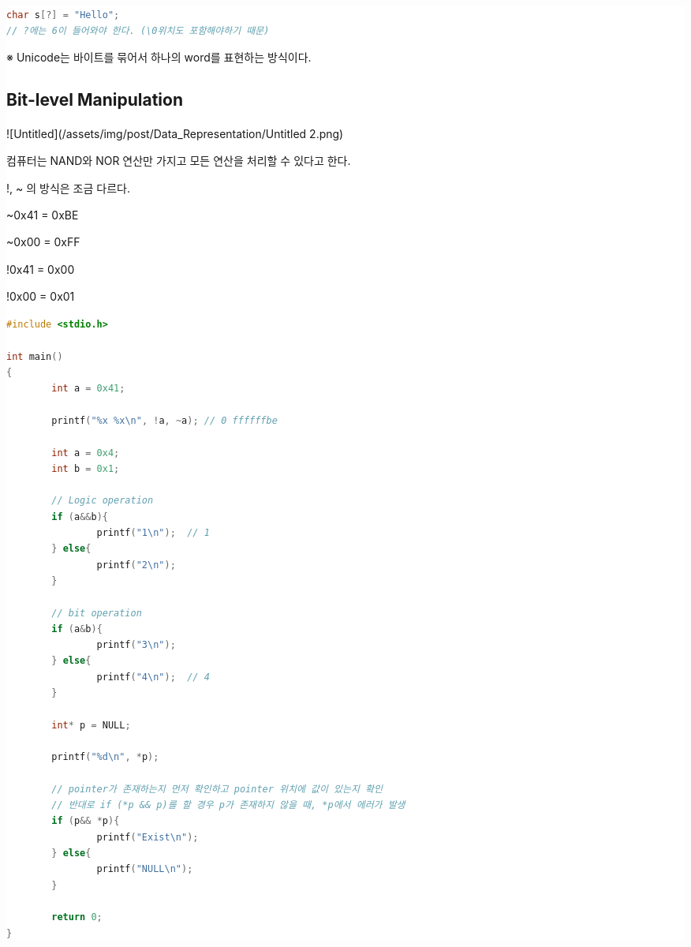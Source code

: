 ```c
char s[?] = "Hello";
// ?에는 6이 들어와야 한다. (\0위치도 포함해야하기 때문)
```

※ Unicode는 바이트를 묶어서 하나의 word를 표현하는 방식이다.

## Bit-level Manipulation

![Untitled](/assets/img/post/Data_Representation/Untitled 2.png)

컴퓨터는 NAND와 NOR 연산만 가지고 모든 연산을 처리할 수 있다고 한다.

!, ~ 의 방식은 조금 다르다.

~0x41 = 0xBE

~0x00 = 0xFF

!0x41 = 0x00

!0x00 = 0x01

```c
#include <stdio.h>

int main()
{
        int a = 0x41;

        printf("%x %x\n", !a, ~a); // 0 ffffffbe

        int a = 0x4;
        int b = 0x1;

        // Logic operation
        if (a&&b){
                printf("1\n");  // 1
        } else{
                printf("2\n");
        }

        // bit operation
        if (a&b){
                printf("3\n");
        } else{
                printf("4\n");  // 4
        }

        int* p = NULL;

        printf("%d\n", *p);
        
        // pointer가 존재하는지 먼저 확인하고 pointer 위치에 값이 있는지 확인 
        // 반대로 if (*p && p)를 할 경우 p가 존재하지 않을 때, *p에서 에러가 발생
        if (p&& *p){
                printf("Exist\n");
        } else{
                printf("NULL\n");
        }

        return 0;
}
```
